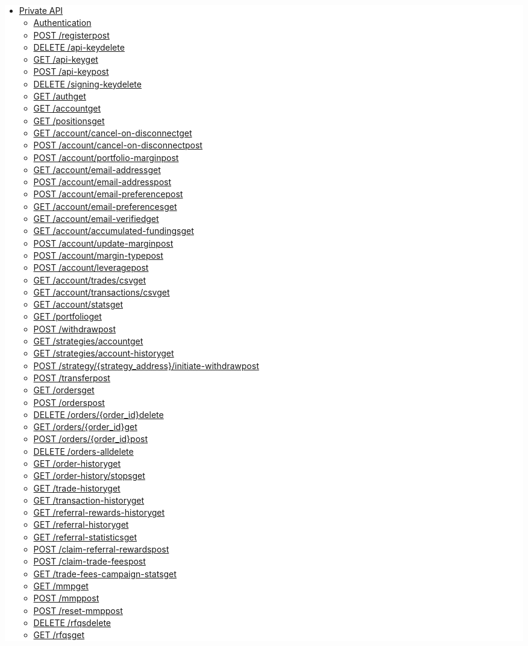 *   [Private API](https://api-docs.aevo.xyz/reference/rest-authentication)
    *   [Authentication](https://api-docs.aevo.xyz/reference/rest-authentication)
    *   [POST /registerpost](https://api-docs.aevo.xyz/reference/postregister)
    *   [DELETE /api-keydelete](https://api-docs.aevo.xyz/reference/deleteapikey)
    *   [GET /api-keyget](https://api-docs.aevo.xyz/reference/getapikey)
    *   [POST /api-keypost](https://api-docs.aevo.xyz/reference/postapikey)
    *   [DELETE /signing-keydelete](https://api-docs.aevo.xyz/reference/deletesigningkey)
    *   [GET /authget](https://api-docs.aevo.xyz/reference/getauth)
    *   [GET /accountget](https://api-docs.aevo.xyz/reference/getaccount)
    *   [GET /positionsget](https://api-docs.aevo.xyz/reference/getpositions)
    *   [GET /account/cancel-on-disconnectget](https://api-docs.aevo.xyz/reference/getaccountcancelondisconnect)
    *   [POST /account/cancel-on-disconnectpost](https://api-docs.aevo.xyz/reference/postaccountcancelondisconnect)
    *   [POST /account/portfolio-marginpost](https://api-docs.aevo.xyz/reference/postaccountportfoliomargin)
    *   [GET /account/email-addressget](https://api-docs.aevo.xyz/reference/getaccountemailaddress)
    *   [POST /account/email-addresspost](https://api-docs.aevo.xyz/reference/postaccountemailaddress)
    *   [POST /account/email-preferencepost](https://api-docs.aevo.xyz/reference/postaccountemailpreference)
    *   [GET /account/email-preferencesget](https://api-docs.aevo.xyz/reference/getaccountemailpreferences)
    *   [GET /account/email-verifiedget](https://api-docs.aevo.xyz/reference/getaccountemailverified)
    *   [GET /account/accumulated-fundingsget](https://api-docs.aevo.xyz/reference/getaccountaccumulatedfundings)
    *   [POST /account/update-marginpost](https://api-docs.aevo.xyz/reference/postaccountupdatemargin)
    *   [POST /account/margin-typepost](https://api-docs.aevo.xyz/reference/postaccountmargintype)
    *   [POST /account/leveragepost](https://api-docs.aevo.xyz/reference/postaccountleverage)
    *   [GET /account/trades/csvget](https://api-docs.aevo.xyz/reference/getaccounttradescsv)
    *   [GET /account/transactions/csvget](https://api-docs.aevo.xyz/reference/getaccounttransactionscsv)
    *   [GET /account/statsget](https://api-docs.aevo.xyz/reference/getaccountstats)
    *   [GET /portfolioget](https://api-docs.aevo.xyz/reference/getportfolio)
    *   [POST /withdrawpost](https://api-docs.aevo.xyz/reference/postwithdraw)
    *   [GET /strategies/accountget](https://api-docs.aevo.xyz/reference/getstrategiesaccount)
    *   [GET /strategies/account-historyget](https://api-docs.aevo.xyz/reference/getstrategiesaccounthistory)
    *   [POST /strategy/{strategy\_address}/initiate-withdrawpost](https://api-docs.aevo.xyz/reference/poststrategystrategyaddressinitiatewithdraw)
    *   [POST /transferpost](https://api-docs.aevo.xyz/reference/posttransfer)
    *   [GET /ordersget](https://api-docs.aevo.xyz/reference/getorders)
    *   [POST /orderspost](https://api-docs.aevo.xyz/reference/postorders)
    *   [DELETE /orders/{order\_id}delete](https://api-docs.aevo.xyz/reference/deleteordersorderid)
    *   [GET /orders/{order\_id}get](https://api-docs.aevo.xyz/reference/getordersorderid)
    *   [POST /orders/{order\_id}post](https://api-docs.aevo.xyz/reference/postordersorderid)
    *   [DELETE /orders-alldelete](https://api-docs.aevo.xyz/reference/deleteordersall)
    *   [GET /order-historyget](https://api-docs.aevo.xyz/reference/getorderhistory)
    *   [GET /order-history/stopsget](https://api-docs.aevo.xyz/reference/getorderhistorystops)
    *   [GET /trade-historyget](https://api-docs.aevo.xyz/reference/gettradehistory)
    *   [GET /transaction-historyget](https://api-docs.aevo.xyz/reference/gettransactionhistory)
    *   [GET /referral-rewards-historyget](https://api-docs.aevo.xyz/reference/getreferralrewardshistory)
    *   [GET /referral-historyget](https://api-docs.aevo.xyz/reference/getreferralhistory)
    *   [GET /referral-statisticsget](https://api-docs.aevo.xyz/reference/getreferralstatistics)
    *   [POST /claim-referral-rewardspost](https://api-docs.aevo.xyz/reference/postclaimreferralrewards)
    *   [POST /claim-trade-feespost](https://api-docs.aevo.xyz/reference/postclaimtradefees)
    *   [GET /trade-fees-campaign-statsget](https://api-docs.aevo.xyz/reference/gettradefeescampaignstats)
    *   [GET /mmpget](https://api-docs.aevo.xyz/reference/getmmp)
    *   [POST /mmppost](https://api-docs.aevo.xyz/reference/postmmp)
    *   [POST /reset-mmppost](https://api-docs.aevo.xyz/reference/postresetmmp)
    *   [DELETE /rfqsdelete](https://api-docs.aevo.xyz/reference/deleterfqs)
    *   [GET /rfqsget](https://api-docs.aevo.xyz/reference/getrfqs)